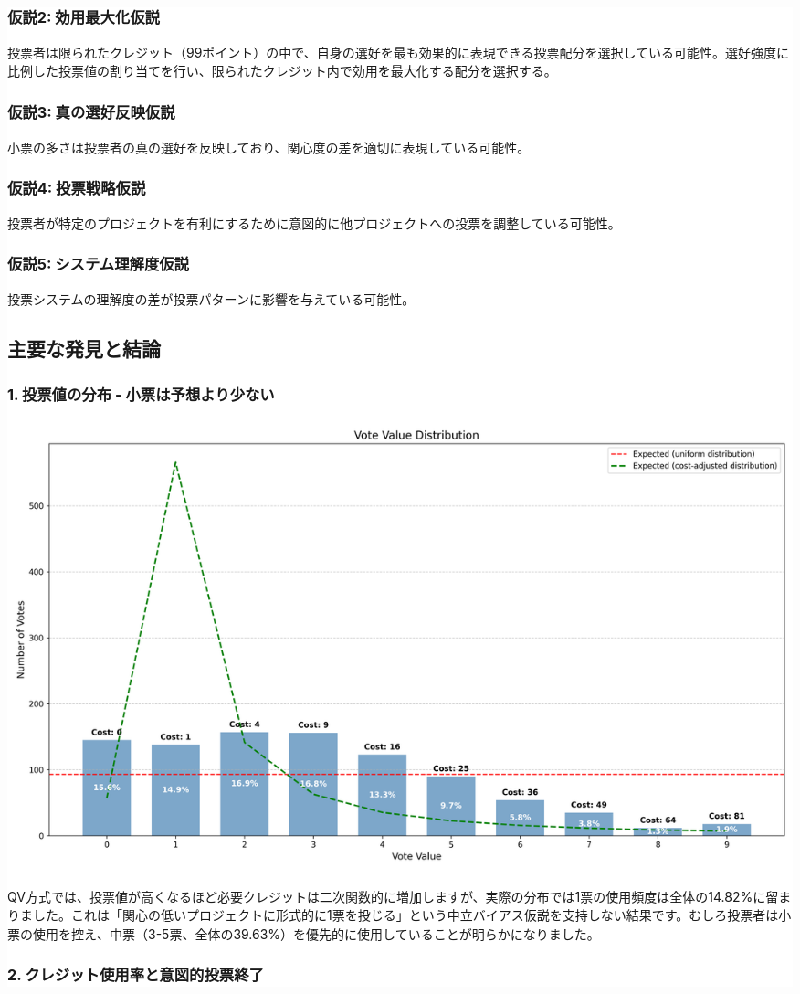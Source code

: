 ### 仮説2: 効用最大化仮説
投票者は限られたクレジット（99ポイント）の中で、自身の選好を最も効果的に表現できる投票配分を選択している可能性。選好強度に比例した投票値の割り当てを行い、限られたクレジット内で効用を最大化する配分を選択する。

### 仮説3: 真の選好反映仮説
小票の多さは投票者の真の選好を反映しており、関心度の差を適切に表現している可能性。

### 仮説4: 投票戦略仮説
投票者が特定のプロジェクトを有利にするために意図的に他プロジェクトへの投票を調整している可能性。

### 仮説5: システム理解度仮説
投票システムの理解度の差が投票パターンに影響を与えている可能性。

## 主要な発見と結論

### 1. 投票値の分布 - 小票は予想より少ない

![Vote Distribution](output/vote_distribution.png)

QV方式では、投票値が高くなるほど必要クレジットは二次関数的に増加しますが、実際の分布では1票の使用頻度は全体の14.82%に留まりました。これは「関心の低いプロジェクトに形式的に1票を投じる」という中立バイアス仮説を支持しない結果です。むしろ投票者は小票の使用を控え、中票（3-5票、全体の39.63%）を優先的に使用していることが明らかになりました。

### 2. クレジット使用率と意図的投票終了
